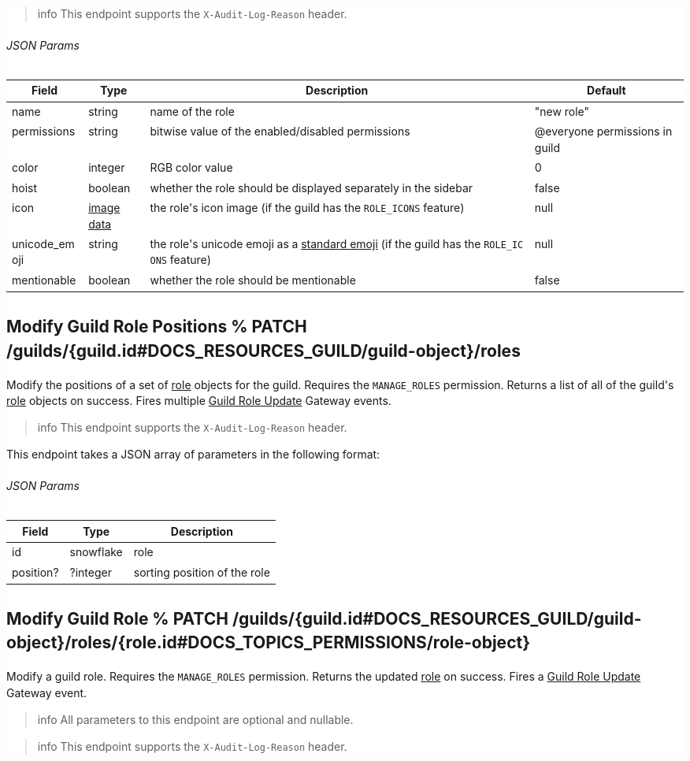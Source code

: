 > info
> This endpoint supports the `X-Audit-Log-Reason` header.

###### JSON Params

| Field         | Type                                     | Description                                                                                                                    | Default                        |
| ------------- | ---------------------------------------- | ------------------------------------------------------------------------------------------------------------------------------ | ------------------------------ |
| name          | string                                   | name of the role                                                                                                               | "new role"                     |
| permissions   | string                                   | bitwise value of the enabled/disabled permissions                                                                              | @everyone permissions in guild |
| color         | integer                                  | RGB color value                                                                                                                | 0                              |
| hoist         | boolean                                  | whether the role should be displayed separately in the sidebar                                                                 | false                          |
| icon          | [image data](#DOCS_REFERENCE/image-data) | the role's icon image (if the guild has the `ROLE_ICONS` feature)                                                              | null                           |
| unicode_emoji | string                                   | the role's unicode emoji as a [standard emoji](#DOCS_REFERENCE/message-formatting) (if the guild has the `ROLE_ICONS` feature) | null                           |
| mentionable   | boolean                                  | whether the role should be mentionable                                                                                         | false                          |

## Modify Guild Role Positions % PATCH /guilds/{guild.id#DOCS_RESOURCES_GUILD/guild-object}/roles

Modify the positions of a set of [role](#DOCS_TOPICS_PERMISSIONS/role-object) objects for the guild. Requires the `MANAGE_ROLES` permission. Returns a list of all of the guild's [role](#DOCS_TOPICS_PERMISSIONS/role-object) objects on success. Fires multiple [Guild Role Update](#DOCS_TOPICS_GATEWAY/guild-role-update) Gateway events.

> info
> This endpoint supports the `X-Audit-Log-Reason` header.

This endpoint takes a JSON array of parameters in the following format:

###### JSON Params

| Field     | Type      | Description                  |
| --------- | --------- | ---------------------------- |
| id        | snowflake | role                         |
| position? | ?integer  | sorting position of the role |

## Modify Guild Role % PATCH /guilds/{guild.id#DOCS_RESOURCES_GUILD/guild-object}/roles/{role.id#DOCS_TOPICS_PERMISSIONS/role-object}

Modify a guild role. Requires the `MANAGE_ROLES` permission. Returns the updated [role](#DOCS_TOPICS_PERMISSIONS/role-object) on success. Fires a [Guild Role Update](#DOCS_TOPICS_GATEWAY/guild-role-update) Gateway event.

> info
> All parameters to this endpoint are optional and nullable.

> info
> This endpoint supports the `X-Audit-Log-Reason` header.
